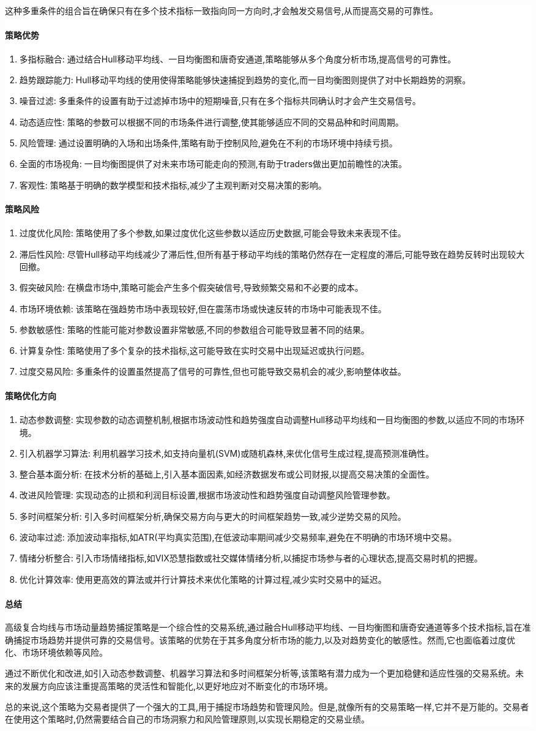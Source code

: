 这种多重条件的组合旨在确保只有在多个技术指标一致指向同一方向时,才会触发交易信号,从而提高交易的可靠性。

#### 策略优势

1. 多指标融合: 通过结合Hull移动平均线、一目均衡图和唐奇安通道,策略能够从多个角度分析市场,提高信号的可靠性。

2. 趋势跟踪能力: Hull移动平均线的使用使得策略能够快速捕捉到趋势的变化,而一目均衡图则提供了对中长期趋势的洞察。

3. 噪音过滤: 多重条件的设置有助于过滤掉市场中的短期噪音,只有在多个指标共同确认时才会产生交易信号。

4. 动态适应性: 策略的参数可以根据不同的市场条件进行调整,使其能够适应不同的交易品种和时间周期。

5. 风险管理: 通过设置明确的入场和出场条件,策略有助于控制风险,避免在不利的市场环境中持续亏损。

6. 全面的市场视角: 一目均衡图提供了对未来市场可能走向的预测,有助于traders做出更加前瞻性的决策。

7. 客观性: 策略基于明确的数学模型和技术指标,减少了主观判断对交易决策的影响。

#### 策略风险

1. 过度优化风险: 策略使用了多个参数,如果过度优化这些参数以适应历史数据,可能会导致未来表现不佳。

2. 滞后性风险: 尽管Hull移动平均线减少了滞后性,但所有基于移动平均线的策略仍然存在一定程度的滞后,可能导致在趋势反转时出现较大回撤。

3. 假突破风险: 在横盘市场中,策略可能会产生多个假突破信号,导致频繁交易和不必要的成本。

4. 市场环境依赖: 该策略在强趋势市场中表现较好,但在震荡市场或快速反转的市场中可能表现不佳。

5. 参数敏感性: 策略的性能可能对参数设置非常敏感,不同的参数组合可能导致显著不同的结果。

6. 计算复杂性: 策略使用了多个复杂的技术指标,这可能导致在实时交易中出现延迟或执行问题。

7. 过度交易风险: 多重条件的设置虽然提高了信号的可靠性,但也可能导致交易机会的减少,影响整体收益。

#### 策略优化方向

1. 动态参数调整: 实现参数的动态调整机制,根据市场波动性和趋势强度自动调整Hull移动平均线和一目均衡图的参数,以适应不同的市场环境。

2. 引入机器学习算法: 利用机器学习技术,如支持向量机(SVM)或随机森林,来优化信号生成过程,提高预测准确性。

3. 整合基本面分析: 在技术分析的基础上,引入基本面因素,如经济数据发布或公司财报,以提高交易决策的全面性。

4. 改进风险管理: 实现动态的止损和利润目标设置,根据市场波动性和趋势强度自动调整风险管理参数。

5. 多时间框架分析: 引入多时间框架分析,确保交易方向与更大的时间框架趋势一致,减少逆势交易的风险。

6. 波动率过滤: 添加波动率指标,如ATR(平均真实范围),在低波动率期间减少交易频率,避免在不明确的市场环境中交易。

7. 情绪分析整合: 引入市场情绪指标,如VIX恐慧指数或社交媒体情绪分析,以捕捉市场参与者的心理状态,提高交易时机的把握。

8. 优化计算效率: 使用更高效的算法或并行计算技术来优化策略的计算过程,减少实时交易中的延迟。

#### 总结

高级复合均线与市场动量趋势捕捉策略是一个综合性的交易系统,通过融合Hull移动平均线、一目均衡图和唐奇安通道等多个技术指标,旨在准确捕捉市场趋势并提供可靠的交易信号。该策略的优势在于其多角度分析市场的能力,以及对趋势变化的敏感性。然而,它也面临着过度优化、市场环境依赖等风险。

通过不断优化和改进,如引入动态参数调整、机器学习算法和多时间框架分析等,该策略有潜力成为一个更加稳健和适应性强的交易系统。未来的发展方向应该注重提高策略的灵活性和智能化,以更好地应对不断变化的市场环境。

总的来说,这个策略为交易者提供了一个强大的工具,用于捕捉市场趋势和管理风险。但是,就像所有的交易策略一样,它并不是万能的。交易者在使用这个策略时,仍然需要结合自己的市场洞察力和风险管理原则,以实现长期稳定的交易业绩。
